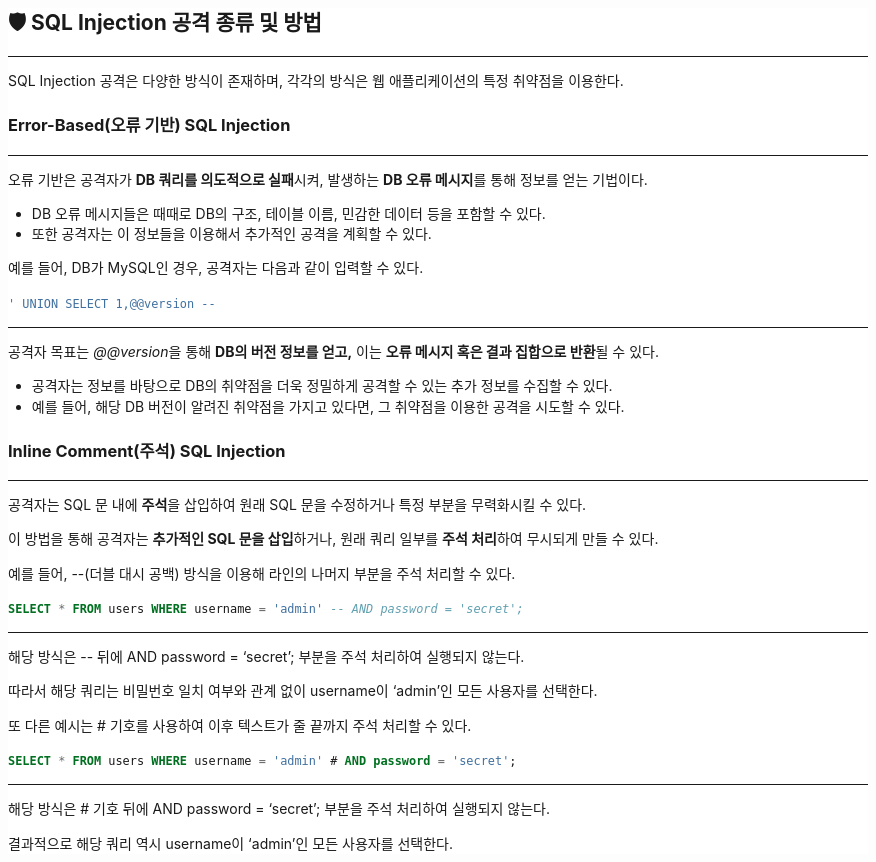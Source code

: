 ## 🛡️ SQL Injection 공격 종류 및 방법

---

SQL Injection 공격은 다양한 방식이 존재하며, 각각의 방식은 웹 애플리케이션의 특정 취약점을 이용한다.

### Error-Based(오류 기반) SQL Injection

---

오류 기반은 공격자가 **DB 쿼리를 의도적으로 실패**시켜, 발생하는 **DB 오류 메시지**를 통해 정보를 얻는 기법이다.

- DB 오류 메시지들은 때때로 DB의 구조, 테이블 이름, 민감한 데이터 등을 포함할 수 있다.
- 또한 공격자는 이 정보들을 이용해서 추가적인 공격을 계획할 수 있다.

예를 들어, DB가 MySQL인 경우, 공격자는 다음과 같이 입력할 수 있다.

```sql
' UNION SELECT 1,@@version -- 
```

---

공격자 목표는 *@@version*을 통해 **DB의 버전 정보를 얻고,** 이는 **오류 메시지 혹은 결과 집합으로 반환**될 수 있다.

- 공격자는 정보를 바탕으로 DB의 취약점을 더욱 정밀하게 공격할 수 있는 추가 정보를 수집할 수 있다.
- 예를 들어, 해당 DB 버전이 알려진 취약점을 가지고 있다면, 그 취약점을 이용한 공격을 시도할 수 있다.

### Inline Comment(주석) SQL Injection

---

공격자는 SQL 문 내에 **주석**을 삽입하여 원래 SQL 문을 수정하거나 특정 부분을 무력화시킬 수 있다.

이 방법을 통해 공격자는 **추가적인 SQL 문을 삽입**하거나, 원래 쿼리 일부를 **주석 처리**하여 무시되게 만들 수 있다.

예를 들어, --(더블 대시 공백) 방식을 이용해 라인의 나머지 부분을 주석 처리할 수 있다.

```sql
SELECT * FROM users WHERE username = 'admin' -- AND password = 'secret';
```

---

해당 방식은 -- 뒤에 AND password = ‘secret’; 부분을 주석 처리하여 실행되지 않는다.

따라서 해당 쿼리는 비밀번호 일치 여부와 관계 없이 username이 ‘admin’인 모든 사용자를 선택한다.

또 다른 예시는 # 기호를 사용하여 이후 텍스트가 줄 끝까지 주석 처리할 수 있다.

```sql
SELECT * FROM users WHERE username = 'admin' # AND password = 'secret';
```

---

해당 방식은 # 기호 뒤에 AND password = ‘secret’; 부분을 주석 처리하여 실행되지 않는다.

결과적으로 해당 쿼리 역시 username이 ‘admin’인 모든 사용자를 선택한다.
